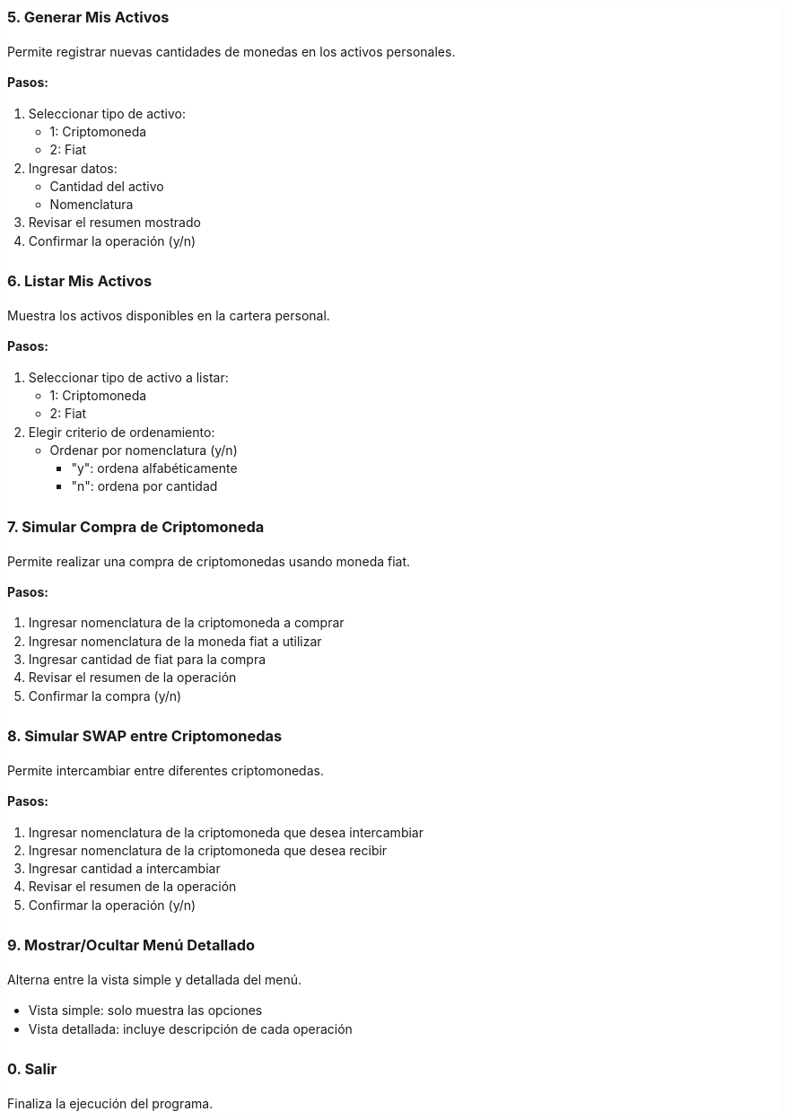 ### 5. Generar Mis Activos
Permite registrar nuevas cantidades de monedas en los activos personales.

**Pasos:**
1. Seleccionar tipo de activo:
   - 1: Criptomoneda
   - 2: Fiat
2. Ingresar datos:
   - Cantidad del activo
   - Nomenclatura 
3. Revisar el resumen mostrado
4. Confirmar la operación (y/n)

### 6. Listar Mis Activos
Muestra los activos disponibles en la cartera personal.

**Pasos:**
1. Seleccionar tipo de activo a listar:
   - 1: Criptomoneda
   - 2: Fiat
2. Elegir criterio de ordenamiento:
   - Ordenar por nomenclatura (y/n)
     - "y": ordena alfabéticamente
     - "n": ordena por cantidad

### 7. Simular Compra de Criptomoneda
Permite realizar una compra de criptomonedas usando moneda fiat.

**Pasos:**
1. Ingresar nomenclatura de la criptomoneda a comprar
2. Ingresar nomenclatura de la moneda fiat a utilizar
3. Ingresar cantidad de fiat para la compra
4. Revisar el resumen de la operación
5. Confirmar la compra (y/n)

### 8. Simular SWAP entre Criptomonedas
Permite intercambiar entre diferentes criptomonedas.

**Pasos:**
1. Ingresar nomenclatura de la criptomoneda que desea intercambiar
2. Ingresar nomenclatura de la criptomoneda que desea recibir
3. Ingresar cantidad a intercambiar
4. Revisar el resumen de la operación
5. Confirmar la operación (y/n)

### 9. Mostrar/Ocultar Menú Detallado
Alterna entre la vista simple y detallada del menú.
- Vista simple: solo muestra las opciones
- Vista detallada: incluye descripción de cada operación

### 0. Salir
Finaliza la ejecución del programa.
